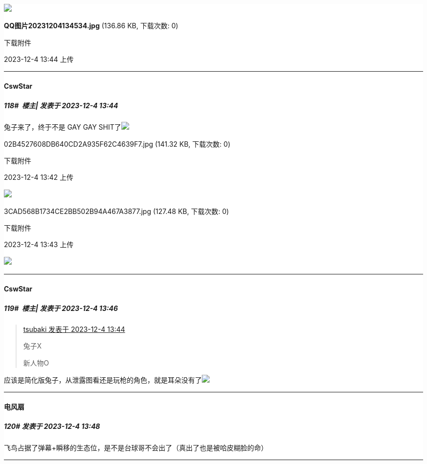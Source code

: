 <img src="https://img.saraba1st.com/forum/202312/04/134403pmmzxkt1x57bynwn.jpg" referrerpolicy="no-referrer">

<strong>QQ图片20231204134534.jpg</strong> (136.86 KB, 下载次数: 0)

下载附件

2023-12-4 13:44 上传

*****

####  CswStar  
##### 118#         楼主| 发表于 2023-12-4 13:44

兔子来了，终于不是 GAY GAY SHIT了<img src="https://static.saraba1st.com/image/smiley/face2017/035.png" referrerpolicy="no-referrer">

02B4527608DB640CD2A935F62C4639F7.jpg
(141.32 KB, 下载次数: 0)

下载附件

2023-12-4 13:42 上传

<img src="https://img.saraba1st.com/forum/202312/04/134249n6wu86kkhz2khs88.jpg" referrerpolicy="no-referrer">

3CAD568B1734CE2BB502B94A467A3877.jpg
(127.48 KB, 下载次数: 0)

下载附件

2023-12-4 13:43 上传

<img src="https://img.saraba1st.com/forum/202312/04/134316sifebjzj00ieogdg.jpg" referrerpolicy="no-referrer">

*****

####  CswStar  
##### 119#         楼主| 发表于 2023-12-4 13:46

<blockquote><a href="httphttps://bbs.saraba1st.com/2b/forum.php?mod=redirect&amp;goto=findpost&amp;pid=63219161&amp;ptid=2089260" target="_blank">tsubaki 发表于 2023-12-4 13:44</a>

兔子X

新人物O</blockquote>
应该是简化版兔子，从泄露图看还是玩枪的角色，就是耳朵没有了<img src="https://static.saraba1st.com/image/smiley/face2017/213.gif" referrerpolicy="no-referrer">

*****

####  电风扇  
##### 120#       发表于 2023-12-4 13:48

飞鸟占据了弹幕+瞬移的生态位，是不是台球哥不会出了（真出了也是被哈皮糊脸的命）


*****
